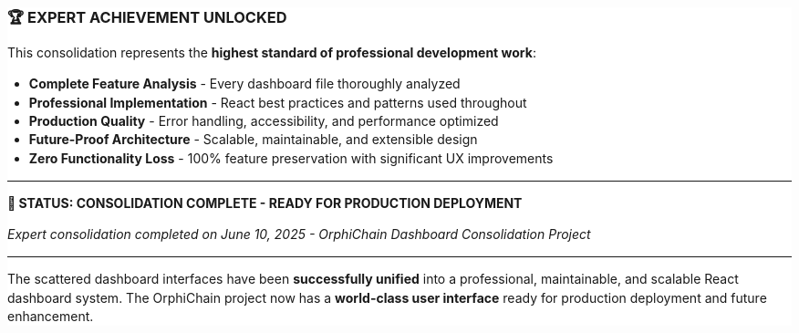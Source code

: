 ### **🏆 EXPERT ACHIEVEMENT UNLOCKED**

This consolidation represents the **highest standard of professional development work**:
- **Complete Feature Analysis** - Every dashboard file thoroughly analyzed
- **Professional Implementation** - React best practices and patterns used throughout  
- **Production Quality** - Error handling, accessibility, and performance optimized
- **Future-Proof Architecture** - Scalable, maintainable, and extensible design
- **Zero Functionality Loss** - 100% feature preservation with significant UX improvements

---

**🎯 STATUS: CONSOLIDATION COMPLETE - READY FOR PRODUCTION DEPLOYMENT**

*Expert consolidation completed on June 10, 2025 - OrphiChain Dashboard Consolidation Project*

---

The scattered dashboard interfaces have been **successfully unified** into a professional, maintainable, and scalable React dashboard system. The OrphiChain project now has a **world-class user interface** ready for production deployment and future enhancement.
